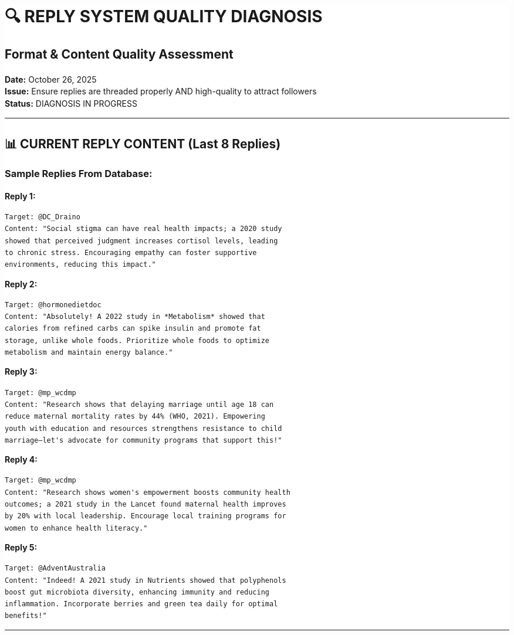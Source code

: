 # 🔍 REPLY SYSTEM QUALITY DIAGNOSIS
## Format & Content Quality Assessment

**Date:** October 26, 2025  
**Issue:** Ensure replies are threaded properly AND high-quality to attract followers  
**Status:** DIAGNOSIS IN PROGRESS

---

## 📊 CURRENT REPLY CONTENT (Last 8 Replies)

### **Sample Replies From Database:**

**Reply 1:**
```
Target: @DC_Draino
Content: "Social stigma can have real health impacts; a 2020 study 
showed that perceived judgment increases cortisol levels, leading 
to chronic stress. Encouraging empathy can foster supportive 
environments, reducing this impact."
```

**Reply 2:**
```
Target: @hormonedietdoc
Content: "Absolutely! A 2022 study in *Metabolism* showed that 
calories from refined carbs can spike insulin and promote fat 
storage, unlike whole foods. Prioritize whole foods to optimize 
metabolism and maintain energy balance."
```

**Reply 3:**
```
Target: @mp_wcdmp
Content: "Research shows that delaying marriage until age 18 can 
reduce maternal mortality rates by 44% (WHO, 2021). Empowering 
youth with education and resources strengthens resistance to child 
marriage—let's advocate for community programs that support this!"
```

**Reply 4:**
```
Target: @mp_wcdmp
Content: "Research shows women's empowerment boosts community health 
outcomes; a 2021 study in the Lancet found maternal health improves 
by 20% with local leadership. Encourage local training programs for 
women to enhance health literacy."
```

**Reply 5:**
```
Target: @AdventAustralia
Content: "Indeed! A 2021 study in Nutrients showed that polyphenols 
boost gut microbiota diversity, enhancing immunity and reducing 
inflammation. Incorporate berries and green tea daily for optimal 
benefits!"
```

---